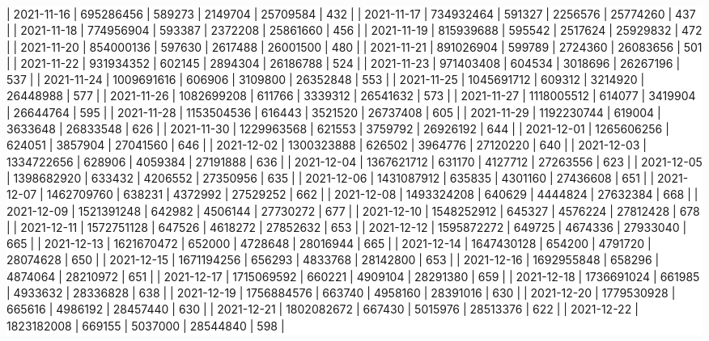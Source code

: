 | 2021-11-16 | 695286456 | 589273 | 2149704 | 25709584 | 432 |
| 2021-11-17 | 734932464 | 591327 | 2256576 | 25774260 | 437 |
| 2021-11-18 | 774956904 | 593387 | 2372208 | 25861660 | 456 |
| 2021-11-19 | 815939688 | 595542 | 2517624 | 25929832 | 472 |
| 2021-11-20 | 854000136 | 597630 | 2617488 | 26001500 | 480 |
| 2021-11-21 | 891026904 | 599789 | 2724360 | 26083656 | 501 |
| 2021-11-22 | 931934352 | 602145 | 2894304 | 26186788 | 524 |
| 2021-11-23 | 971403408 | 604534 | 3018696 | 26267196 | 537 |
| 2021-11-24 | 1009691616 | 606906 | 3109800 | 26352848 | 553 |
| 2021-11-25 | 1045691712 | 609312 | 3214920 | 26448988 | 577 |
| 2021-11-26 | 1082699208 | 611766 | 3339312 | 26541632 | 573 |
| 2021-11-27 | 1118005512 | 614077 | 3419904 | 26644764 | 595 |
| 2021-11-28 | 1153504536 | 616443 | 3521520 | 26737408 | 605 |
| 2021-11-29 | 1192230744 | 619004 | 3633648 | 26833548 | 626 |
| 2021-11-30 | 1229963568 | 621553 | 3759792 | 26926192 | 644 |
| 2021-12-01 | 1265606256 | 624051 | 3857904 | 27041560 | 646 |
| 2021-12-02 | 1300323888 | 626502 | 3964776 | 27120220 | 640 |
| 2021-12-03 | 1334722656 | 628906 | 4059384 | 27191888 | 636 |
| 2021-12-04 | 1367621712 | 631170 | 4127712 | 27263556 | 623 |
| 2021-12-05 | 1398682920 | 633432 | 4206552 | 27350956 | 635 |
| 2021-12-06 | 1431087912 | 635835 | 4301160 | 27436608 | 651 |
| 2021-12-07 | 1462709760 | 638231 | 4372992 | 27529252 | 662 |
| 2021-12-08 | 1493324208 | 640629 | 4444824 | 27632384 | 668 |
| 2021-12-09 | 1521391248 | 642982 | 4506144 | 27730272 | 677 |
| 2021-12-10 | 1548252912 | 645327 | 4576224 | 27812428 | 678 |
| 2021-12-11 | 1572751128 | 647526 | 4618272 | 27852632 | 653 |
| 2021-12-12 | 1595872272 | 649725 | 4674336 | 27933040 | 665 |
| 2021-12-13 | 1621670472 | 652000 | 4728648 | 28016944 | 665 |
| 2021-12-14 | 1647430128 | 654200 | 4791720 | 28074628 | 650 |
| 2021-12-15 | 1671194256 | 656293 | 4833768 | 28142800 | 653 |
| 2021-12-16 | 1692955848 | 658296 | 4874064 | 28210972 | 651 |
| 2021-12-17 | 1715069592 | 660221 | 4909104 | 28291380 | 659 |
| 2021-12-18 | 1736691024 | 661985 | 4933632 | 28336828 | 638 |
| 2021-12-19 | 1756884576 | 663740 | 4958160 | 28391016 | 630 |
| 2021-12-20 | 1779530928 | 665616 | 4986192 | 28457440 | 630 |
| 2021-12-21 | 1802082672 | 667430 | 5015976 | 28513376 | 622 |
| 2021-12-22 | 1823182008 | 669155 | 5037000 | 28544840 | 598 |